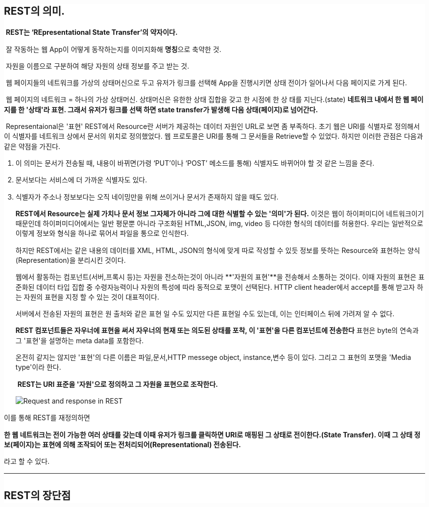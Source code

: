 

## REST의 의미.

​	**REST는 ‘REpresentational State Transfer’의 약자이다.** 

​	잘 작동하는 웹 App이 어떻게 동작하는지를 이미지화해 **명칭**으로 축약한 것.

​	자원을 이름으로 구분하여 해당 자원의 상태 정보를 주고 받는 것.

​	웹 페이지들의 네트워크를 가상의 상태머신으로 두고 유저가 링크를 선택해 App을 진행시키면 상태	전이가 일어나서 다음 페이지로 가게 된다.



​	웹 페이지의 네트워크 = 하나의 가상 상태머신. 상태머신은 유한한 상태 집합을 갖고 한 시점에 한 상	태를 지닌다.(state) **네트워크 내에서 한 웹 페이지를 한 '상태'라 표현. 그래서 유저가 링크를 선택	하면 state transfer가 발생해 다음 상태(페이지)로 넘어간다.**

  

​	Representaional은 '표현' REST에서 Resource란 서버가 제공하는 데이터 자원인 URL로 보면 좀 부족하다. 초기 웹은 URI를 식별자로 정의해서 이 식별자를 네트워크 상에서 문서의 위치로 정의했었다. 웹 프로토콜은 URI를 통해 그 문서들을 Retrieve할 수 있었다. 하지만 이러한 관점은 다음과 같은 약점을 가진다. 

1. 이 의미는 문서가 전송될 때, 내용이 바뀌면(가령 ‘PUT’이나 ‘POST’ 메소드를 통해) 식별자도 바뀌어야 할 것 같은 느낌을 준다.

2. 문서보다는 서비스에 더 가까운 식별자도 있다.

3. 식별자가 주소나 정보보다는 오직 네이밍만을 위해 쓰이거나 문서가 존재하지 않을 때도 있다.

   **REST에서 Resource는 실제 가치나 문서 정보 그자체가 아니라 그에 대한 식별할 수 있는 '의미'가 된다.** 이것은 웹이 하이퍼미디어 네트워크이기때문인데 하이퍼미디어에서는 일반 평문뿐 아니라 구조화된 HTML,JSON, img, video 등 다야한 형식의 데이터를 허용한다. 우리는 일반적으로 이렇게 정보와 형식을 하나로 묶어서 파일을 통으로 인식한다.

   하지만 REST에서는 같은 내용의 데이터를 XML, HTML, JSON의 형식에 맞게 따로 작성할 수 있듯 정보를 뜻하는 Resource와 표현하는 양식(Representation)을 분리시킨 것이다.

   웹에서 활동하는 컴포넌트(서버,프록시 등)는 자원을 전소하는것이 아니라 **'자원의 표현'**을 전송해서 소통하는 것이다. 이때 자원의 표현은 표준화된 데이터 타입 집합 중 수령자능력이나 자원의 특성에 따라 동적으로 포맷이 선택된다. HTTP client header에서 accept를 통해 받고자 하는 자원의 표현을 지정 할 수 있는 것이 대표적이다. 

   서버에서 전송된 자원의 표현은 원 출처와 같은 표현 일 수도 있지만 다른 표현일 수도 있는데, 이는 인터페이스 뒤에 가려져 알 수 없다.

   **REST 컴포넌트들은 자우너에 표현을 써서 자우너의 현재 또는 의도된 상태를 포착, 이 '표현'을 다른 컴포넌트에 전송한다** 표현은 byte의 연속과 그 '표현'을 설명하는 meta data를 포함한다. 

   온전히 같지는 않지만 '표현'의 다른 이름은 파일,문서,HTTP messege object, instance,변수 등이 있다. 그리고 그 표현의 포맷을 'Media type'이라 한다.

   ​	**REST는 URI 표준을 '자원'으로 정의하고 그 자원을 표현으로 조작한다.**

    ![Request and response in REST](https://shoark7.github.io/assets/img/knowledge/rest-client-server.png)



이를 통해 REST를 재정의하면

**한 웹 네트워크는 전이 가능한 여러 상태를 갖는데 이때 유저가 링크를 클릭하면 URI로 매핑된 그 상태로 전이한다.(State Transfer). 이때 그 상태 정보(페이지)는 표현에 의해 조작되어 또는 전처리되어(Representational) 전송된다.**

라고 할 수 있다.

---



## REST의 장단점
